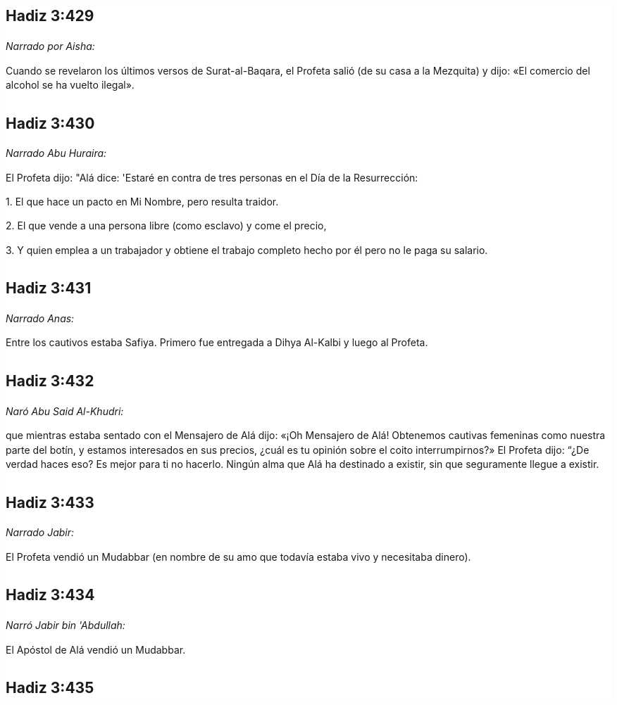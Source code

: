 
## Hadiz 3:429

_Narrado por Aisha:_

Cuando se revelaron los últimos versos de Surat-al-Baqara, el Profeta salió (de su casa a la Mezquita) y dijo: «El comercio del alcohol se ha vuelto ilegal».


## Hadiz 3:430

_Narrado Abu Huraira:_

El Profeta dijo: "Alá dice: 'Estaré en contra de tres personas en el Día de la Resurrección:

1\. El que hace un pacto en Mi Nombre, pero resulta traidor.

2\. El que vende a una persona libre (como esclavo) y come el precio,

3\. Y quien emplea a un trabajador y obtiene el trabajo completo hecho por él pero no le paga su salario.


## Hadiz 3:431

_Narrado Anas:_

Entre los cautivos estaba Safiya. Primero fue entregada a Dihya Al-Kalbi y luego al Profeta.


## Hadiz 3:432

_Naró Abu Said Al-Khudri:_

que mientras estaba sentado con el Mensajero de Alá dijo: «¡Oh Mensajero de Alá! Obtenemos cautivas femeninas como nuestra parte del botín, y estamos interesados en sus precios, ¿cuál es tu opinión sobre el coito interrumpirnos?» El Profeta dijo: “¿De verdad haces eso? Es mejor para ti no hacerlo. Ningún alma que Alá ha destinado a existir, sin que seguramente llegue a existir.


## Hadiz 3:433

_Narrado Jabir:_

El Profeta vendió un Mudabbar (en nombre de su amo que todavía estaba vivo y necesitaba dinero).


## Hadiz 3:434

_Narró Jabir bin 'Abdullah:_

El Apóstol de Alá vendió un Mudabbar.


## Hadiz 3:435
